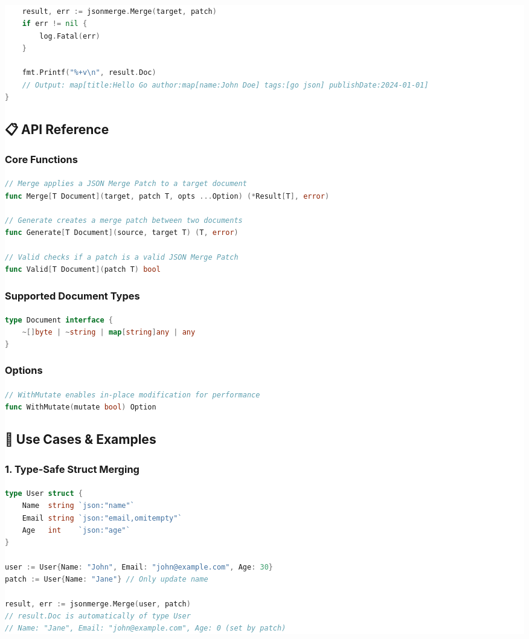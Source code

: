 ```go
    result, err := jsonmerge.Merge(target, patch)
    if err != nil {
        log.Fatal(err)
    }

    fmt.Printf("%+v\n", result.Doc)
    // Output: map[title:Hello Go author:map[name:John Doe] tags:[go json] publishDate:2024-01-01]
}
```

## 📋 API Reference

### Core Functions

```go
// Merge applies a JSON Merge Patch to a target document
func Merge[T Document](target, patch T, opts ...Option) (*Result[T], error)

// Generate creates a merge patch between two documents  
func Generate[T Document](source, target T) (T, error)

// Valid checks if a patch is a valid JSON Merge Patch
func Valid[T Document](patch T) bool
```

### Supported Document Types

```go
type Document interface {
    ~[]byte | ~string | map[string]any | any
}
```

### Options

```go
// WithMutate enables in-place modification for performance
func WithMutate(mutate bool) Option
```

## 🎯 Use Cases & Examples

### 1. Type-Safe Struct Merging

```go
type User struct {
    Name  string `json:"name"`
    Email string `json:"email,omitempty"`
    Age   int    `json:"age"`
}

user := User{Name: "John", Email: "john@example.com", Age: 30}
patch := User{Name: "Jane"} // Only update name

result, err := jsonmerge.Merge(user, patch)
// result.Doc is automatically of type User
// Name: "Jane", Email: "john@example.com", Age: 0 (set by patch)
```
